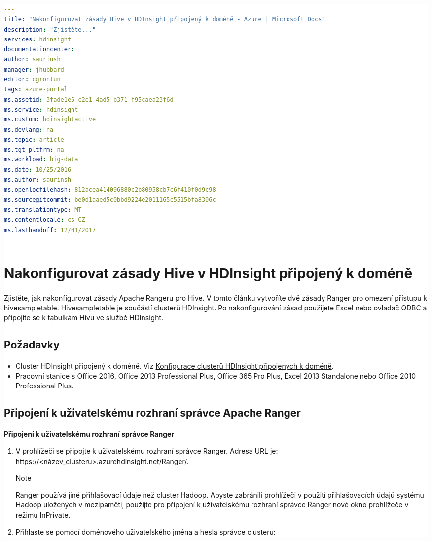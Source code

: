 ```yaml
---
title: "Nakonfigurovat zásady Hive v HDInsight připojený k doméně - Azure | Microsoft Docs"
description: "Zjistěte..."
services: hdinsight
documentationcenter: 
author: saurinsh
manager: jhubbard
editor: cgronlun
tags: azure-portal
ms.assetid: 3fade1e5-c2e1-4ad5-b371-f95caea23f6d
ms.service: hdinsight
ms.custom: hdinsightactive
ms.devlang: na
ms.topic: article
ms.tgt_pltfrm: na
ms.workload: big-data
ms.date: 10/25/2016
ms.author: saurinsh
ms.openlocfilehash: 812acea414096880c2b80958cb7c6f410f0d9c98
ms.sourcegitcommit: be0d1aaed5c0bbd9224e2011165c5515bfa8306c
ms.translationtype: MT
ms.contentlocale: cs-CZ
ms.lasthandoff: 12/01/2017
---
```

# <a name="configure-hive-policies-in-domain-joined-hdinsight"></a>Nakonfigurovat zásady Hive v HDInsight připojený k doméně
Zjistěte, jak nakonfigurovat zásady Apache Rangeru pro Hive. V tomto článku vytvoříte dvě zásady Ranger pro omezení přístupu k hivesampletable. Hivesampletable je součástí clusterů HDInsight. Po nakonfigurování zásad použijete Excel nebo ovladač ODBC a připojíte se k tabulkám Hivu ve službě HDInsight.

## <a name="prerequisites"></a>Požadavky
* Cluster HDInsight připojený k doméně. Viz [Konfigurace clusterů HDInsight připojených k doméně](apache-domain-joined-configure.md).
* Pracovní stanice s Office 2016, Office 2013 Professional Plus, Office 365 Pro Plus, Excel 2013 Standalone nebo Office 2010 Professional Plus.

## <a name="connect-to-apache-ranger-admin-ui"></a>Připojení k uživatelskému rozhraní správce Apache Ranger
**Připojení k uživatelskému rozhraní správce Ranger**

1. V prohlížeči se připojte k uživatelskému rozhraní správce Ranger. Adresa URL je: https://&lt;název_clusteru>.azurehdinsight.net/Ranger/.

   > [!NOTE]
   > Ranger používá jiné přihlašovací údaje než cluster Hadoop. Abyste zabránili prohlížeči v použití přihlašovacích údajů systému Hadoop uložených v mezipaměti, použijte pro připojení k uživatelskému rozhraní správce Ranger nové okno prohlížeče v režimu InPrivate.
   >
   >
2. Přihlaste se pomocí doménového uživatelského jména a hesla správce clusteru:
